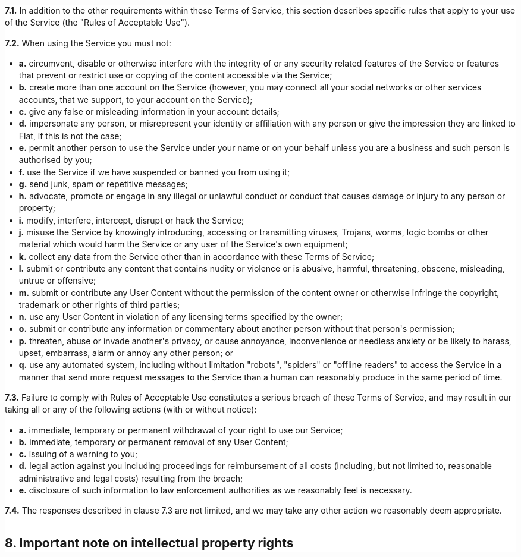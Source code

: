 **7.1.**	In addition to the other requirements within these Terms of Service, this section describes specific rules that apply to your use of the Service (the "Rules of Acceptable Use").

**7.2.**	When using the Service you must not:

* **a.**	circumvent, disable or otherwise interfere with the integrity of or any security related features of the Service or features that prevent or restrict use or copying of the content accessible via the Service;
* **b.**	create more than one account on the Service (however, you may connect all your social networks or other services accounts, that we support, to your account on the Service);
* **c.**	give any false or misleading information in your account details;
* **d.**	impersonate any person, or misrepresent your identity or affiliation with any person or give the impression they are linked to Flat, if this is not the case;
* **e.**	permit another person to use the Service under your name or on your behalf unless you are a business and such person is authorised by you;
* **f.**	use the Service if we have suspended or banned you from using it;
* **g.**	send junk, spam or repetitive messages;
* **h.**	advocate, promote or engage in any illegal or unlawful conduct or conduct that causes damage or injury to any person or property;
* **i.**	modify, interfere, intercept, disrupt or hack the Service;
* **j.**	misuse the Service by knowingly introducing, accessing or transmitting viruses, Trojans, worms, logic bombs or other material which would harm the Service or any user of the Service's own equipment;
* **k.**	collect any data from the Service other than in accordance with these Terms of Service;
* **l.**	submit or contribute any content that contains nudity or violence or is abusive, harmful, threatening, obscene, misleading, untrue or offensive;
* **m.**	submit or contribute any User Content without the permission of the content owner or otherwise infringe the copyright, trademark or other rights of third parties; 
* **n.**	use any User Content in violation of any licensing terms specified by the owner; 
* **o.**	submit or contribute any information or commentary about another person without that person's permission;
* **p.**	threaten, abuse or invade another's privacy, or cause annoyance, inconvenience or needless anxiety or be likely to harass, upset, embarrass, alarm or annoy any other person; or
* **q.**	use any automated system, including without limitation "robots", "spiders" or "offline readers" to access the Service in a manner that send more request messages to the Service than a human can reasonably produce in the same period of time.

**7.3.**	Failure to comply with Rules of Acceptable Use constitutes a serious breach of these Terms of Service, and may result in our taking all or any of the following actions (with or without notice):

* **a.**	immediate, temporary or permanent withdrawal of your right to use our Service;
* **b.**	immediate, temporary or permanent removal of any User Content;
* **c.**	issuing of a warning to you;
* **d.**	legal action against you including proceedings for reimbursement of all costs (including, but not limited to, reasonable administrative and legal costs) resulting from the breach;
* **e.**	disclosure of such information to law enforcement authorities as we reasonably feel is necessary.

**7.4.**	The responses described in clause 7.3 are not limited, and we may take any other action we reasonably deem appropriate.

## 8.	Important note on intellectual property rights
